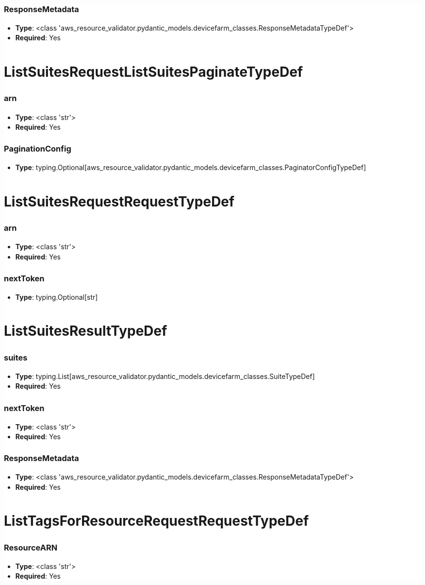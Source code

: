 ### ResponseMetadata
- **Type**: <class 'aws_resource_validator.pydantic_models.devicefarm_classes.ResponseMetadataTypeDef'>
- **Required**: Yes


# ListSuitesRequestListSuitesPaginateTypeDef

### arn
- **Type**: <class 'str'>
- **Required**: Yes

### PaginationConfig
- **Type**: typing.Optional[aws_resource_validator.pydantic_models.devicefarm_classes.PaginatorConfigTypeDef]


# ListSuitesRequestRequestTypeDef

### arn
- **Type**: <class 'str'>
- **Required**: Yes

### nextToken
- **Type**: typing.Optional[str]


# ListSuitesResultTypeDef

### suites
- **Type**: typing.List[aws_resource_validator.pydantic_models.devicefarm_classes.SuiteTypeDef]
- **Required**: Yes

### nextToken
- **Type**: <class 'str'>
- **Required**: Yes

### ResponseMetadata
- **Type**: <class 'aws_resource_validator.pydantic_models.devicefarm_classes.ResponseMetadataTypeDef'>
- **Required**: Yes


# ListTagsForResourceRequestRequestTypeDef

### ResourceARN
- **Type**: <class 'str'>
- **Required**: Yes
